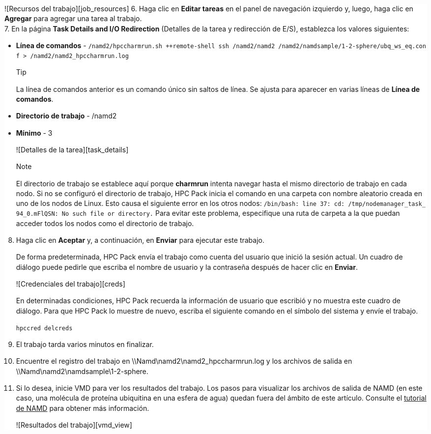    ![Recursos del trabajo][job_resources]
6. Haga clic en **Editar tareas** en el panel de navegación izquierdo y, luego, haga clic en **Agregar** para agregar una tarea al trabajo.    
7. En la página **Task Details and I/O Redirection** (Detalles de la tarea y redirección de E/S), establezca los valores siguientes:
   
   * **Línea de comandos** -
     `/namd2/hpccharmrun.sh ++remote-shell ssh /namd2/namd2 /namd2/namdsample/1-2-sphere/ubq_ws_eq.conf > /namd2/namd2_hpccharmrun.log`
     
     > [!TIP]
     > La línea de comandos anterior es un comando único sin saltos de línea. Se ajusta para aparecer en varias líneas de **Línea de comandos**.
     > 
     > 
   * **Directorio de trabajo** - /namd2
   * **Mínimo** - 3
     
     ![Detalles de la tarea][task_details]
     
     > [!NOTE]
     > El directorio de trabajo se establece aquí porque **charmrun** intenta navegar hasta el mismo directorio de trabajo en cada nodo. Si no se configuró el directorio de trabajo, HPC Pack inicia el comando en una carpeta con nombre aleatorio creada en uno de los nodos de Linux. Esto causa el siguiente error en los otros nodos: `/bin/bash: line 37: cd: /tmp/nodemanager_task_94_0.mFlQSN: No such file or directory.` Para evitar este problema, especifique una ruta de carpeta a la que puedan acceder todos los nodos como el directorio de trabajo.
     > 
     > 
8. Haga clic en **Aceptar** y, a continuación, en **Enviar** para ejecutar este trabajo.
   
   De forma predeterminada, HPC Pack envía el trabajo como cuenta del usuario que inició la sesión actual. Un cuadro de diálogo puede pedirle que escriba el nombre de usuario y la contraseña después de hacer clic en **Enviar**.
   
   ![Credenciales del trabajo][creds]
   
   En determinadas condiciones, HPC Pack recuerda la información de usuario que escribió y no muestra este cuadro de diálogo. Para que HPC Pack lo muestre de nuevo, escriba el siguiente comando en el símbolo del sistema y envíe el trabajo.
   
   ```command
   hpccred delcreds
   ```
9. El trabajo tarda varios minutos en finalizar.
10. Encuentre el registro del trabajo en \\<headnodeName>\Namd\namd2\namd2_hpccharmrun.log y los archivos de salida en \\<headnodeName>\Namd\namd2\namdsample\1-2-sphere\.
11. Si lo desea, inicie VMD para ver los resultados del trabajo. Los pasos para visualizar los archivos de salida de NAMD (en este caso, una molécula de proteína ubiquitina en una esfera de agua) quedan fuera del ámbito de este artículo. Consulte el [tutorial de NAMD](http://www.life.illinois.edu/emad/biop590c/namd-tutorial-unix-590C.pdf) para obtener más información.
    
    ![Resultados del trabajo][vmd_view]
